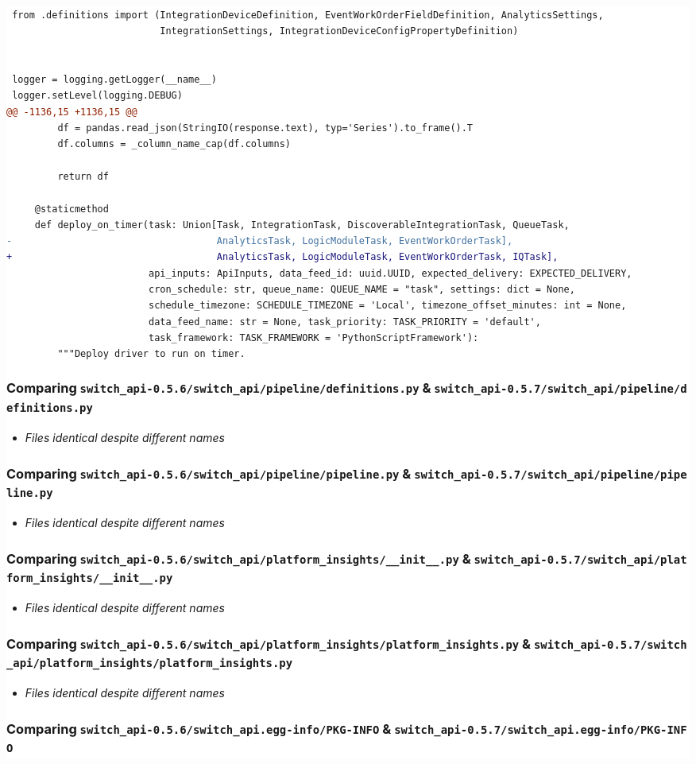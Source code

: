 ```diff
 from .definitions import (IntegrationDeviceDefinition, EventWorkOrderFieldDefinition, AnalyticsSettings,
                           IntegrationSettings, IntegrationDeviceConfigPropertyDefinition)
 
 
 logger = logging.getLogger(__name__)
 logger.setLevel(logging.DEBUG)
@@ -1136,15 +1136,15 @@
         df = pandas.read_json(StringIO(response.text), typ='Series').to_frame().T
         df.columns = _column_name_cap(df.columns)
 
         return df
 
     @staticmethod
     def deploy_on_timer(task: Union[Task, IntegrationTask, DiscoverableIntegrationTask, QueueTask,
-                                    AnalyticsTask, LogicModuleTask, EventWorkOrderTask],
+                                    AnalyticsTask, LogicModuleTask, EventWorkOrderTask, IQTask],
                         api_inputs: ApiInputs, data_feed_id: uuid.UUID, expected_delivery: EXPECTED_DELIVERY,
                         cron_schedule: str, queue_name: QUEUE_NAME = "task", settings: dict = None,
                         schedule_timezone: SCHEDULE_TIMEZONE = 'Local', timezone_offset_minutes: int = None,
                         data_feed_name: str = None, task_priority: TASK_PRIORITY = 'default',
                         task_framework: TASK_FRAMEWORK = 'PythonScriptFramework'):
         """Deploy driver to run on timer.
```

### Comparing `switch_api-0.5.6/switch_api/pipeline/definitions.py` & `switch_api-0.5.7/switch_api/pipeline/definitions.py`

 * *Files identical despite different names*

### Comparing `switch_api-0.5.6/switch_api/pipeline/pipeline.py` & `switch_api-0.5.7/switch_api/pipeline/pipeline.py`

 * *Files identical despite different names*

### Comparing `switch_api-0.5.6/switch_api/platform_insights/__init__.py` & `switch_api-0.5.7/switch_api/platform_insights/__init__.py`

 * *Files identical despite different names*

### Comparing `switch_api-0.5.6/switch_api/platform_insights/platform_insights.py` & `switch_api-0.5.7/switch_api/platform_insights/platform_insights.py`

 * *Files identical despite different names*

### Comparing `switch_api-0.5.6/switch_api.egg-info/PKG-INFO` & `switch_api-0.5.7/switch_api.egg-info/PKG-INFO`
